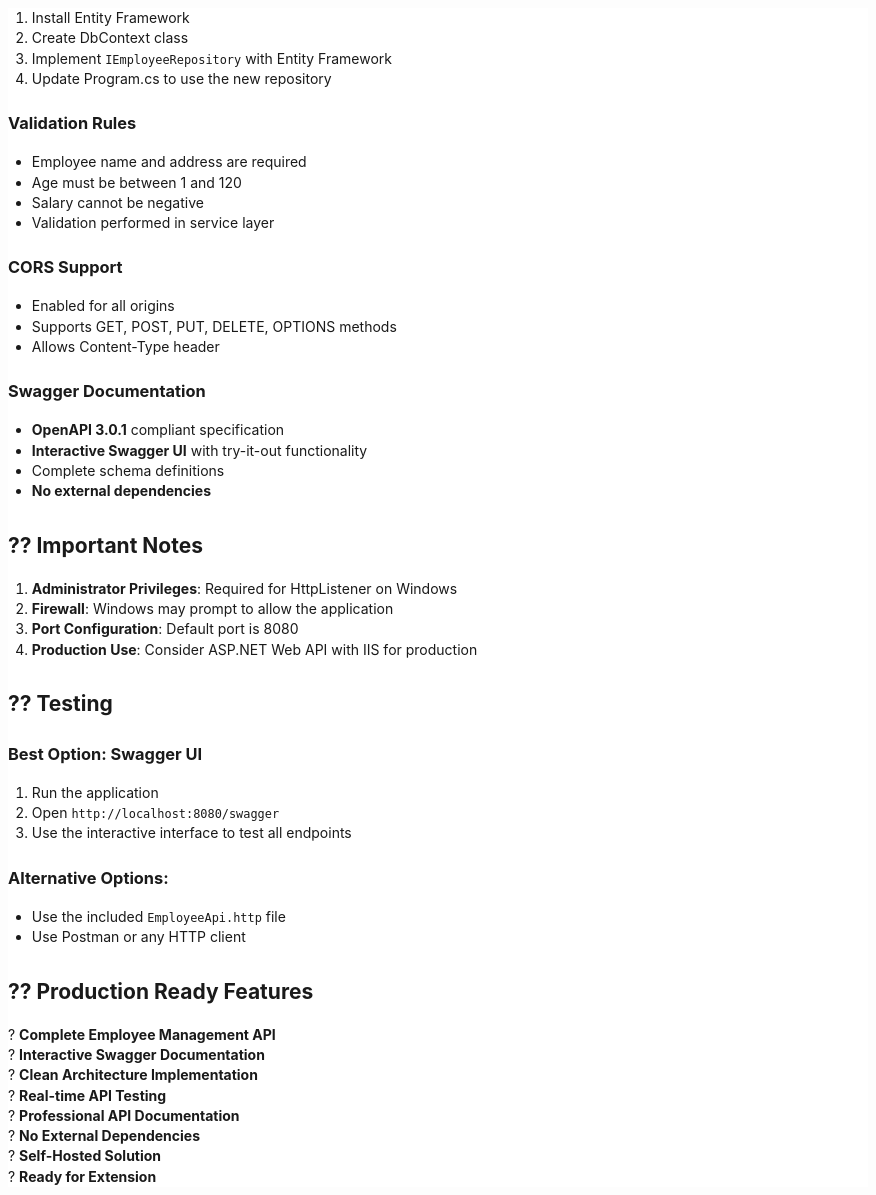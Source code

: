 1. Install Entity Framework
2. Create DbContext class
3. Implement `IEmployeeRepository` with Entity Framework
4. Update Program.cs to use the new repository

### Validation Rules
- Employee name and address are required
- Age must be between 1 and 120
- Salary cannot be negative
- Validation performed in service layer

### CORS Support
- Enabled for all origins
- Supports GET, POST, PUT, DELETE, OPTIONS methods
- Allows Content-Type header

### Swagger Documentation
- **OpenAPI 3.0.1** compliant specification
- **Interactive Swagger UI** with try-it-out functionality
- Complete schema definitions
- **No external dependencies**

## ?? Important Notes

1. **Administrator Privileges**: Required for HttpListener on Windows
2. **Firewall**: Windows may prompt to allow the application
3. **Port Configuration**: Default port is 8080
4. **Production Use**: Consider ASP.NET Web API with IIS for production

## ?? Testing

### **Best Option: Swagger UI**
1. Run the application
2. Open `http://localhost:8080/swagger`
3. Use the interactive interface to test all endpoints

### **Alternative Options:**
- Use the included `EmployeeApi.http` file
- Use Postman or any HTTP client

## ?? **Production Ready Features**

? **Complete Employee Management API**  
? **Interactive Swagger Documentation**  
? **Clean Architecture Implementation**  
? **Real-time API Testing**  
? **Professional API Documentation**  
? **No External Dependencies**  
? **Self-Hosted Solution**  
? **Ready for Extension**